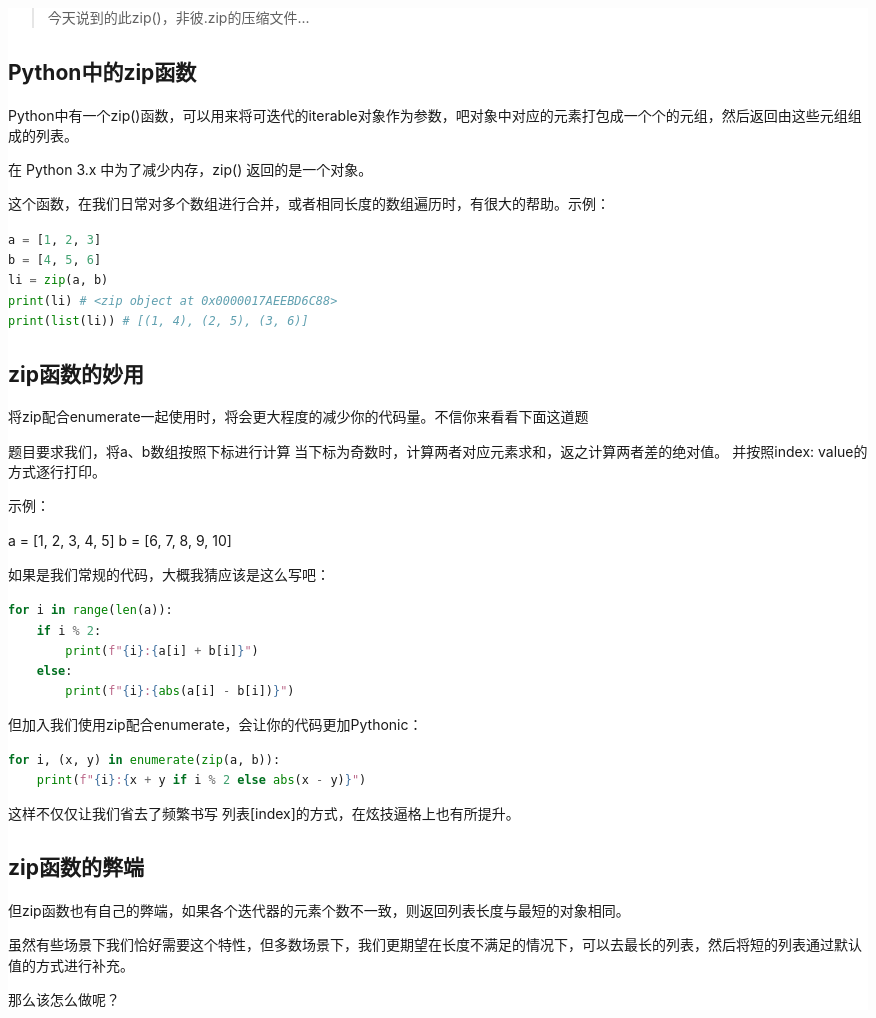 > 今天说到的此zip()，非彼.zip的压缩文件...

## Python中的zip函数

Python中有一个zip()函数，可以用来将可迭代的iterable对象作为参数，吧对象中对应的元素打包成一个个的元组，然后返回由这些元组组成的列表。

在 Python 3.x 中为了减少内存，zip() 返回的是一个对象。

这个函数，在我们日常对多个数组进行合并，或者相同长度的数组遍历时，有很大的帮助。示例：

```python
a = [1, 2, 3]
b = [4, 5, 6]
li = zip(a, b)
print(li) # <zip object at 0x0000017AEEBD6C88>
print(list(li)) # [(1, 4), (2, 5), (3, 6)]
```

## zip函数的妙用

将zip配合enumerate一起使用时，将会更大程度的减少你的代码量。不信你来看看下面这道题

题目要求我们，将a、b数组按照下标进行计算
当下标为奇数时，计算两者对应元素求和，返之计算两者差的绝对值。
并按照index: value的方式逐行打印。

示例：

a = [1, 2, 3, 4, 5]
b = [6, 7, 8, 9, 10]

如果是我们常规的代码，大概我猜应该是这么写吧：

```python
for i in range(len(a)):
    if i % 2:
        print(f"{i}:{a[i] + b[i]}")
    else:
        print(f"{i}:{abs(a[i] - b[i])}")
```

但加入我们使用zip配合enumerate，会让你的代码更加Pythonic：

```python
for i, (x, y) in enumerate(zip(a, b)):
    print(f"{i}:{x + y if i % 2 else abs(x - y)}")
```

这样不仅仅让我们省去了频繁书写 列表[index]的方式，在炫技逼格上也有所提升。

## zip函数的弊端

但zip函数也有自己的弊端，如果各个迭代器的元素个数不一致，则返回列表长度与最短的对象相同。

虽然有些场景下我们恰好需要这个特性，但多数场景下，我们更期望在长度不满足的情况下，可以去最长的列表，然后将短的列表通过默认值的方式进行补充。

那么该怎么做呢？
